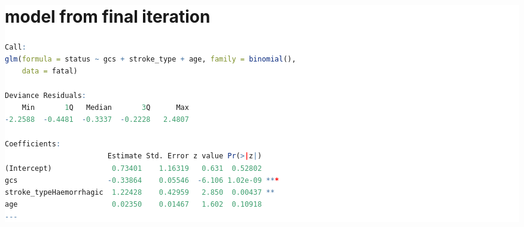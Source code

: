 # model from final iteration              

```r
Call:
glm(formula = status ~ gcs + stroke_type + age, family = binomial(), 
    data = fatal)

Deviance Residuals: 
    Min       1Q   Median       3Q      Max  
-2.2588  -0.4481  -0.3337  -0.2228   2.4807  

Coefficients:
                        Estimate Std. Error z value Pr(>|z|)    
(Intercept)              0.73401    1.16319   0.631  0.52802    
gcs                     -0.33864    0.05546  -6.106 1.02e-09 ***
stroke_typeHaemorrhagic  1.22428    0.42959   2.850  0.00437 ** 
age                      0.02350    0.01467   1.602  0.10918    
---
```
